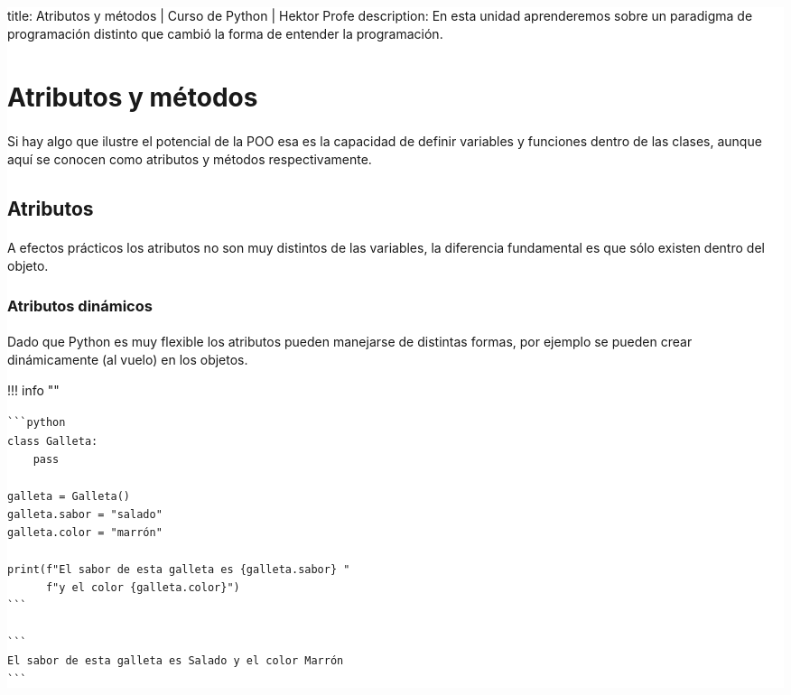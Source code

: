 title: Atributos y métodos | Curso de Python | Hektor Profe
description: En esta unidad aprenderemos sobre un paradigma de programación distinto que cambió la forma de entender la programación.

<style>

.admonition.note > .superfences-tabs > label:hover, .headerlink{
    color: #018dc5 !important;
}

.admonition.info{
    font-size: 100%;
}

.admonition.info label{
    font-size: 91%;
}

.admonition.note > .admonition-title {
    display: none;
}

</style>

# Atributos y métodos

Si hay algo que ilustre el potencial de la POO esa es la capacidad de definir variables y funciones dentro de las clases, aunque aquí se conocen como atributos y métodos respectivamente.

## Atributos

A efectos prácticos los atributos no son muy distintos de las variables, la diferencia fundamental es que sólo existen dentro del objeto.

### Atributos dinámicos


Dado que Python es muy flexible los atributos pueden manejarse de distintas formas, por ejemplo se pueden crear dinámicamente (al vuelo) en los objetos.

!!! info ""

    ```python 
    class Galleta:
        pass

    galleta = Galleta()
    galleta.sabor = "salado"
    galleta.color = "marrón"

    print(f"El sabor de esta galleta es {galleta.sabor} "
          f"y el color {galleta.color}")
    ```

    ``` 
    El sabor de esta galleta es Salado y el color Marrón
    ```
